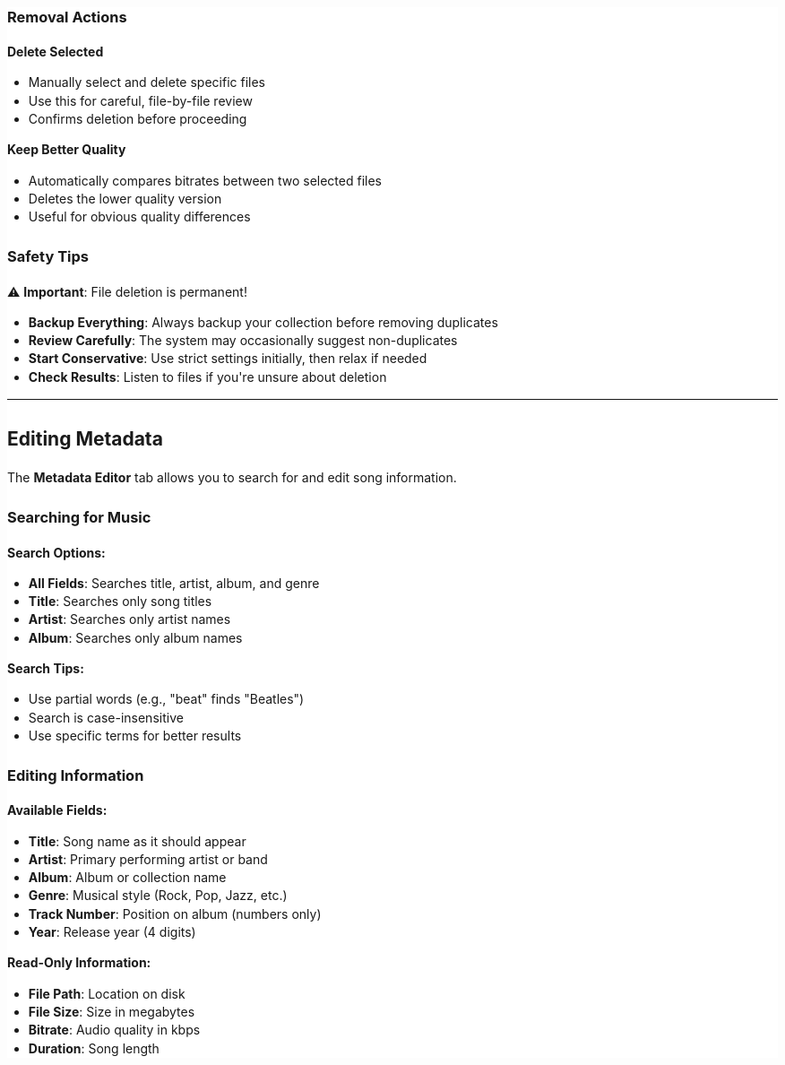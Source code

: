 ### Removal Actions

**Delete Selected**
- Manually select and delete specific files
- Use this for careful, file-by-file review
- Confirms deletion before proceeding

**Keep Better Quality**
- Automatically compares bitrates between two selected files
- Deletes the lower quality version
- Useful for obvious quality differences

### Safety Tips

⚠️ **Important**: File deletion is permanent!

- **Backup Everything**: Always backup your collection before removing duplicates
- **Review Carefully**: The system may occasionally suggest non-duplicates
- **Start Conservative**: Use strict settings initially, then relax if needed
- **Check Results**: Listen to files if you're unsure about deletion

---

## Editing Metadata

The **Metadata Editor** tab allows you to search for and edit song information.

### Searching for Music

**Search Options:**
- **All Fields**: Searches title, artist, album, and genre
- **Title**: Searches only song titles
- **Artist**: Searches only artist names
- **Album**: Searches only album names

**Search Tips:**
- Use partial words (e.g., "beat" finds "Beatles")
- Search is case-insensitive
- Use specific terms for better results

### Editing Information

**Available Fields:**
- **Title**: Song name as it should appear
- **Artist**: Primary performing artist or band
- **Album**: Album or collection name
- **Genre**: Musical style (Rock, Pop, Jazz, etc.)
- **Track Number**: Position on album (numbers only)
- **Year**: Release year (4 digits)

**Read-Only Information:**
- **File Path**: Location on disk
- **File Size**: Size in megabytes
- **Bitrate**: Audio quality in kbps
- **Duration**: Song length
